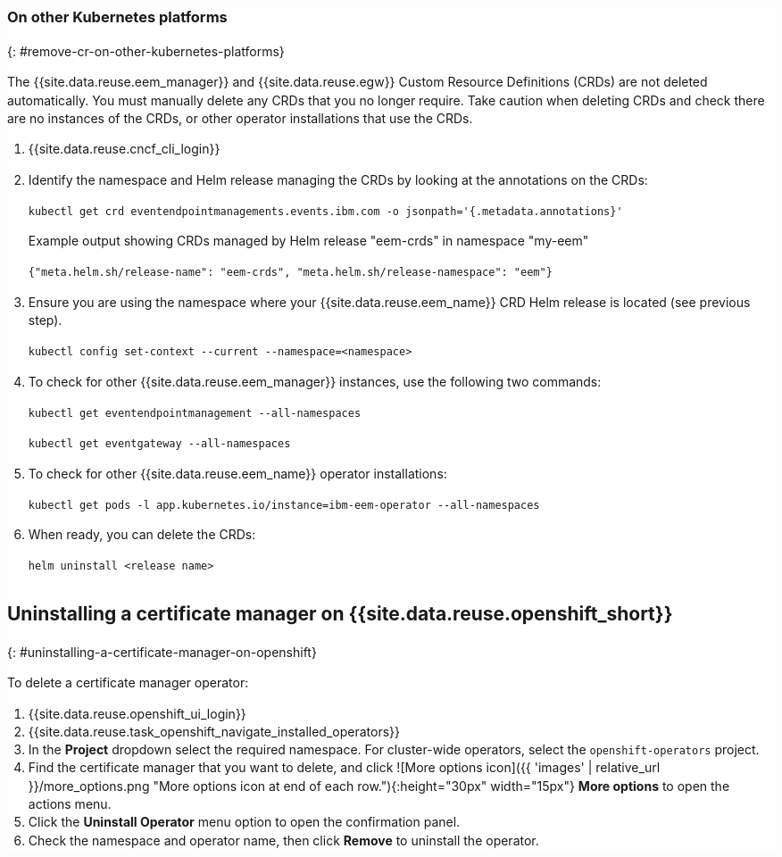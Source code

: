### On other Kubernetes platforms
{: #remove-cr-on-other-kubernetes-platforms}

The {{site.data.reuse.eem_manager}} and {{site.data.reuse.egw}} Custom Resource Definitions (CRDs) are not deleted automatically. You must manually delete any CRDs that you no longer require.
Take caution when deleting CRDs and check there are no instances of the CRDs, or other operator installations that use the CRDs.

1. {{site.data.reuse.cncf_cli_login}}
2. Identify the namespace and Helm release managing the CRDs by looking at the annotations on the CRDs:

   ```shell
   kubectl get crd eventendpointmanagements.events.ibm.com -o jsonpath='{.metadata.annotations}'
   ```
   
   Example output showing CRDs managed by Helm release "eem-crds" in namespace "my-eem"

   ```shell
   {"meta.helm.sh/release-name": "eem-crds", "meta.helm.sh/release-namespace": "eem"}
   ```

4. Ensure you are using the namespace where your {{site.data.reuse.eem_name}} CRD Helm release is located (see previous step).

   ```shell
   kubectl config set-context --current --namespace=<namespace>
   ```
   
5. To check for other {{site.data.reuse.eem_manager}} instances, use the following two commands:

   ```shell
   kubectl get eventendpointmanagement --all-namespaces
   ```
   ```shell
   kubectl get eventgateway --all-namespaces
   ```

6. To check for other {{site.data.reuse.eem_name}} operator installations:

   ```shell
   kubectl get pods -l app.kubernetes.io/instance=ibm-eem-operator --all-namespaces
   ```

7. When ready, you can delete the CRDs:

   ```shell
   helm uninstall <release name>
   ```

## Uninstalling a certificate manager on {{site.data.reuse.openshift_short}}
{: #uninstalling-a-certificate-manager-on-openshift}

To delete a certificate manager operator:

1. {{site.data.reuse.openshift_ui_login}}
2. {{site.data.reuse.task_openshift_navigate_installed_operators}}
3. In the **Project** dropdown select the required namespace. For cluster-wide operators, select the `openshift-operators` project.
4. Find the certificate manager that you want to delete, and click ![More options icon]({{ 'images' | relative_url }}/more_options.png "More options icon at end of each row."){:height="30px" width="15px"} **More options** to open the actions menu.
5. Click the **Uninstall Operator** menu option to open the confirmation panel.
6. Check the namespace and operator name, then click **Remove** to uninstall the operator.
